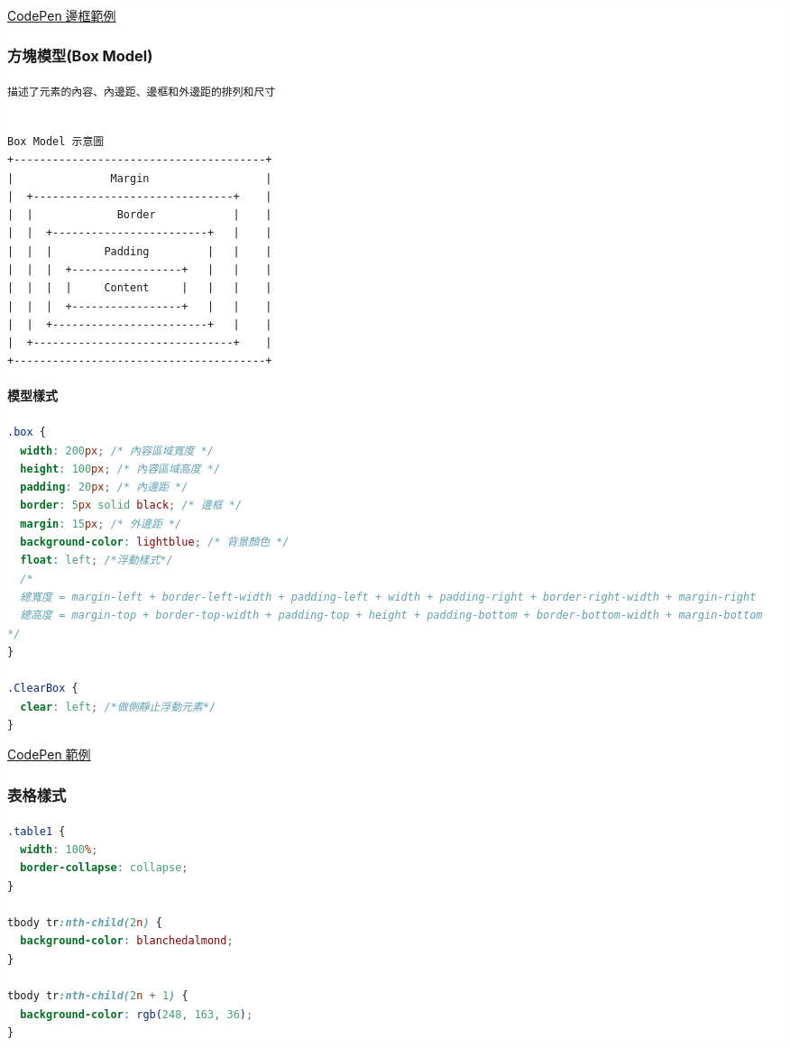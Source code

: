 [CodePen 邊框範例](https://codepen.io/prwwnaem-the-sasster/pen/jOobJbN)

### 方塊模型(Box Model)

`描述了元素的內容、內邊距、邊框和外邊距的排列和尺寸`

```txt

Box Model 示意圖
+---------------------------------------+
|               Margin                  |
|  +-------------------------------+    |
|  |             Border            |    |
|  |  +------------------------+   |    |
|  |  |        Padding         |   |    |
|  |  |  +-----------------+   |   |    |
|  |  |  |     Content     |   |   |    |
|  |  |  +-----------------+   |   |    |
|  |  +------------------------+   |    |
|  +-------------------------------+    |
+---------------------------------------+

```

#### 模型樣式

```css
.box {
  width: 200px; /* 內容區域寬度 */
  height: 100px; /* 內容區域高度 */
  padding: 20px; /* 內邊距 */
  border: 5px solid black; /* 邊框 */
  margin: 15px; /* 外邊距 */
  background-color: lightblue; /* 背景顏色 */
  float: left; /*浮動樣式*/
  /* 
  總寬度 = margin-left + border-left-width + padding-left + width + padding-right + border-right-width + margin-right
  總高度 = margin-top + border-top-width + padding-top + height + padding-bottom + border-bottom-width + margin-bottom 
*/
}

.ClearBox {
  clear: left; /*做側靜止浮動元素*/
}
```

[CodePen 範例](https://codepen.io/prwwnaem-the-sasster/pen/yLWObEG)

### 表格樣式

```css
.table1 {
  width: 100%;
  border-collapse: collapse;
}

tbody tr:nth-child(2n) {
  background-color: blanchedalmond;
}

tbody tr:nth-child(2n + 1) {
  background-color: rgb(248, 163, 36);
}

```